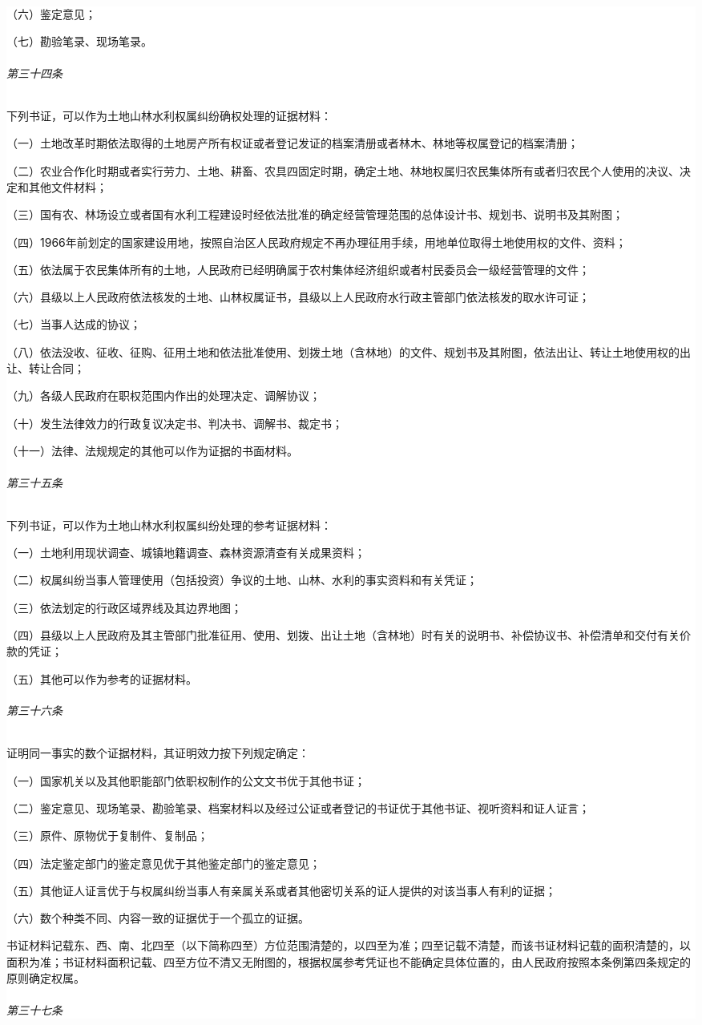 （六）鉴定意见；

（七）勘验笔录、现场笔录。

###### 第三十四条

下列书证，可以作为土地山林水利权属纠纷确权处理的证据材料：

（一）土地改革时期依法取得的土地房产所有权证或者登记发证的档案清册或者林木、林地等权属登记的档案清册；

（二）农业合作化时期或者实行劳力、土地、耕畜、农具四固定时期，确定土地、林地权属归农民集体所有或者归农民个人使用的决议、决定和其他文件材料；

（三）国有农、林场设立或者国有水利工程建设时经依法批准的确定经营管理范围的总体设计书、规划书、说明书及其附图；

（四）1966年前划定的国家建设用地，按照自治区人民政府规定不再办理征用手续，用地单位取得土地使用权的文件、资料；

（五）依法属于农民集体所有的土地，人民政府已经明确属于农村集体经济组织或者村民委员会一级经营管理的文件；

（六）县级以上人民政府依法核发的土地、山林权属证书，县级以上人民政府水行政主管部门依法核发的取水许可证；

（七）当事人达成的协议；

（八）依法没收、征收、征购、征用土地和依法批准使用、划拨土地（含林地）的文件、规划书及其附图，依法出让、转让土地使用权的出让、转让合同；

（九）各级人民政府在职权范围内作出的处理决定、调解协议；

（十）发生法律效力的行政复议决定书、判决书、调解书、裁定书；

（十一）法律、法规规定的其他可以作为证据的书面材料。

###### 第三十五条

下列书证，可以作为土地山林水利权属纠纷处理的参考证据材料：

（一）土地利用现状调查、城镇地籍调查、森林资源清查有关成果资料；

（二）权属纠纷当事人管理使用（包括投资）争议的土地、山林、水利的事实资料和有关凭证；

（三）依法划定的行政区域界线及其边界地图；

（四）县级以上人民政府及其主管部门批准征用、使用、划拨、出让土地（含林地）时有关的说明书、补偿协议书、补偿清单和交付有关价款的凭证；

（五）其他可以作为参考的证据材料。

###### 第三十六条

证明同一事实的数个证据材料，其证明效力按下列规定确定：

（一）国家机关以及其他职能部门依职权制作的公文文书优于其他书证；

（二）鉴定意见、现场笔录、勘验笔录、档案材料以及经过公证或者登记的书证优于其他书证、视听资料和证人证言；

（三）原件、原物优于复制件、复制品；

（四）法定鉴定部门的鉴定意见优于其他鉴定部门的鉴定意见；

（五）其他证人证言优于与权属纠纷当事人有亲属关系或者其他密切关系的证人提供的对该当事人有利的证据；

（六）数个种类不同、内容一致的证据优于一个孤立的证据。

书证材料记载东、西、南、北四至（以下简称四至）方位范围清楚的，以四至为准；四至记载不清楚，而该书证材料记载的面积清楚的，以面积为准；书证材料面积记载、四至方位不清又无附图的，根据权属参考凭证也不能确定具体位置的，由人民政府按照本条例第四条规定的原则确定权属。

###### 第三十七条
